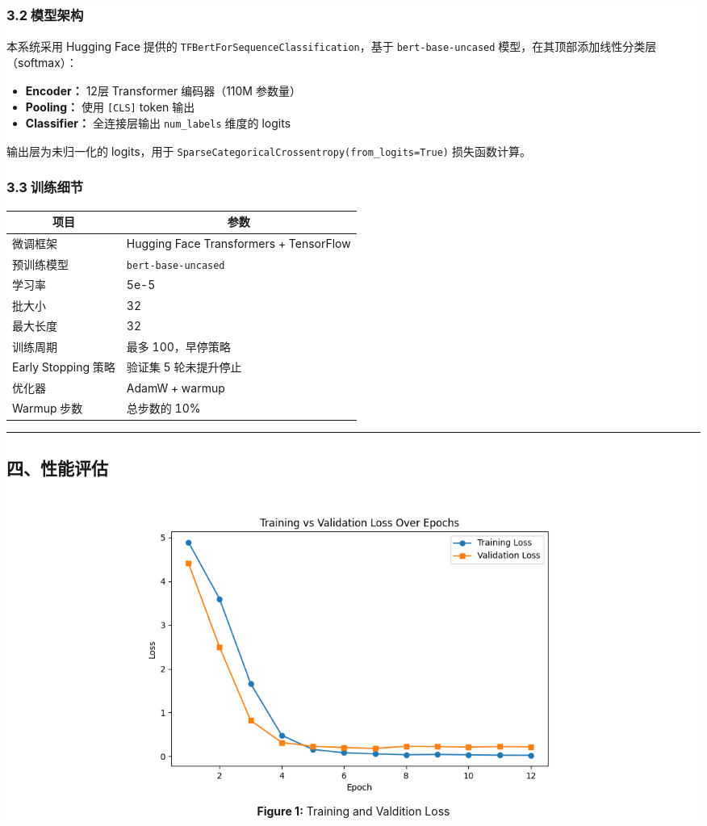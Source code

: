 
### 3.2 模型架构

本系统采用 Hugging Face 提供的 `TFBertForSequenceClassification`，基于 `bert-base-uncased` 模型，在其顶部添加线性分类层（softmax）：

- **Encoder：** 12层 Transformer 编码器（110M 参数量）
- **Pooling：** 使用 `[CLS]` token 输出
- **Classifier：** 全连接层输出 `num_labels` 维度的 logits

输出层为未归一化的 logits，用于 `SparseCategoricalCrossentropy(from_logits=True)` 损失函数计算。


### 3.3 训练细节

| 项目             | 参数                       |
|------------------|----------------------------|
| 微调框架         | Hugging Face Transformers + TensorFlow |
| 预训练模型       | `bert-base-uncased`        |
| 学习率           | 5e-5                       |
| 批大小           | 32                         |
| 最大长度         | 32                         |
| 训练周期         | 最多 100，早停策略         |
| Early Stopping 策略 | 验证集 5 轮未提升停止    |
| 优化器           | AdamW + warmup             |
| Warmup 步数      | 总步数的 10%               |

---

## 四、性能评估

<div align="center">
  <img src="training_vs_val_loss.png" width="70%" alt="Figure 1 - Train and validition loss"><br>
  <b>Figure 1:</b> Training and Valdition Loss